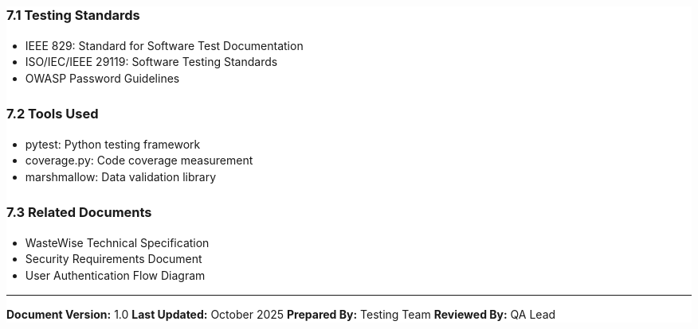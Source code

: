 ### 7.1 Testing Standards
- IEEE 829: Standard for Software Test Documentation
- ISO/IEC/IEEE 29119: Software Testing Standards
- OWASP Password Guidelines

### 7.2 Tools Used
- pytest: Python testing framework
- coverage.py: Code coverage measurement
- marshmallow: Data validation library

### 7.3 Related Documents
- WasteWise Technical Specification
- Security Requirements Document
- User Authentication Flow Diagram

---

**Document Version:** 1.0
**Last Updated:** October 2025
**Prepared By:** Testing Team
**Reviewed By:** QA Lead
